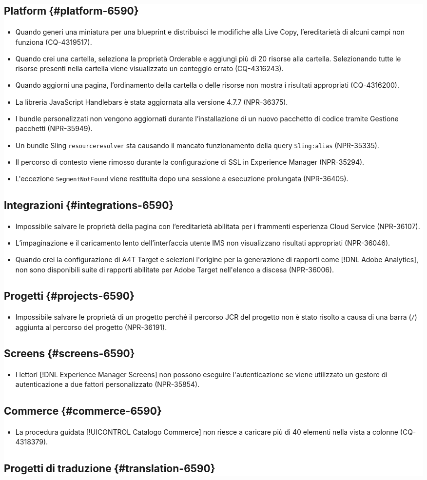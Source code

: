## Platform {#platform-6590}

* Quando generi una miniatura per una blueprint e distribuisci le modifiche alla Live Copy, l’ereditarietà di alcuni campi non funziona (CQ-4319517).

* Quando crei una cartella, seleziona la proprietà Orderable e aggiungi più di 20 risorse alla cartella. Selezionando tutte le risorse presenti nella cartella viene visualizzato un conteggio errato (CQ-4316243).

* Quando aggiorni una pagina, l’ordinamento della cartella o delle risorse non mostra i risultati appropriati (CQ-4316200).

* La libreria JavaScript Handlebars è stata aggiornata alla versione 4.7.7 (NPR-36375).

* I bundle personalizzati non vengono aggiornati durante l’installazione di un nuovo pacchetto di codice tramite Gestione pacchetti (NPR-35949).

* Un bundle Sling `resourceresolver` sta causando il mancato funzionamento della query `Sling:alias` (NPR-35335).

* Il percorso di contesto viene rimosso durante la configurazione di SSL in Experience Manager (NPR-35294).

* L&#39;eccezione `SegmentNotFound` viene restituita dopo una sessione a esecuzione prolungata (NPR-36405).

## Integrazioni {#integrations-6590}

* Impossibile salvare le proprietà della pagina con l’ereditarietà abilitata per i frammenti esperienza Cloud Service (NPR-36107).

* L’impaginazione e il caricamento lento dell’interfaccia utente IMS non visualizzano risultati appropriati (NPR-36046).

* Quando crei la configurazione di A4T Target e selezioni l&#39;origine per la generazione di rapporti come [!DNL Adobe Analytics], non sono disponibili suite di rapporti abilitate per Adobe Target nell&#39;elenco a discesa (NPR-36006).

## Progetti {#projects-6590}

* Impossibile salvare le proprietà di un progetto perché il percorso JCR del progetto non è stato risolto a causa di una barra (`/`) aggiunta al percorso del progetto (NPR-36191).

## Screens {#screens-6590}

* I lettori [!DNL Experience Manager Screens] non possono eseguire l&#39;autenticazione se viene utilizzato un gestore di autenticazione a due fattori personalizzato (NPR-35854).

## Commerce {#commerce-6590}

* La procedura guidata [!UICONTROL Catalogo Commerce] non riesce a caricare più di 40 elementi nella vista a colonne (CQ-4318379).

## Progetti di traduzione {#translation-6590}

